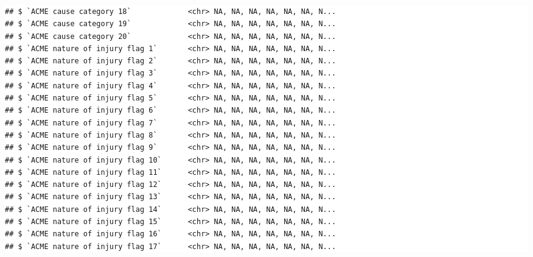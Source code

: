     ## $ `ACME cause category 18`             <chr> NA, NA, NA, NA, NA, NA, N...
    ## $ `ACME cause category 19`             <chr> NA, NA, NA, NA, NA, NA, N...
    ## $ `ACME cause category 20`             <chr> NA, NA, NA, NA, NA, NA, N...
    ## $ `ACME nature of injury flag 1`       <chr> NA, NA, NA, NA, NA, NA, N...
    ## $ `ACME nature of injury flag 2`       <chr> NA, NA, NA, NA, NA, NA, N...
    ## $ `ACME nature of injury flag 3`       <chr> NA, NA, NA, NA, NA, NA, N...
    ## $ `ACME nature of injury flag 4`       <chr> NA, NA, NA, NA, NA, NA, N...
    ## $ `ACME nature of injury flag 5`       <chr> NA, NA, NA, NA, NA, NA, N...
    ## $ `ACME nature of injury flag 6`       <chr> NA, NA, NA, NA, NA, NA, N...
    ## $ `ACME nature of injury flag 7`       <chr> NA, NA, NA, NA, NA, NA, N...
    ## $ `ACME nature of injury flag 8`       <chr> NA, NA, NA, NA, NA, NA, N...
    ## $ `ACME nature of injury flag 9`       <chr> NA, NA, NA, NA, NA, NA, N...
    ## $ `ACME nature of injury flag 10`      <chr> NA, NA, NA, NA, NA, NA, N...
    ## $ `ACME nature of injury flag 11`      <chr> NA, NA, NA, NA, NA, NA, N...
    ## $ `ACME nature of injury flag 12`      <chr> NA, NA, NA, NA, NA, NA, N...
    ## $ `ACME nature of injury flag 13`      <chr> NA, NA, NA, NA, NA, NA, N...
    ## $ `ACME nature of injury flag 14`      <chr> NA, NA, NA, NA, NA, NA, N...
    ## $ `ACME nature of injury flag 15`      <chr> NA, NA, NA, NA, NA, NA, N...
    ## $ `ACME nature of injury flag 16`      <chr> NA, NA, NA, NA, NA, NA, N...
    ## $ `ACME nature of injury flag 17`      <chr> NA, NA, NA, NA, NA, NA, N...
